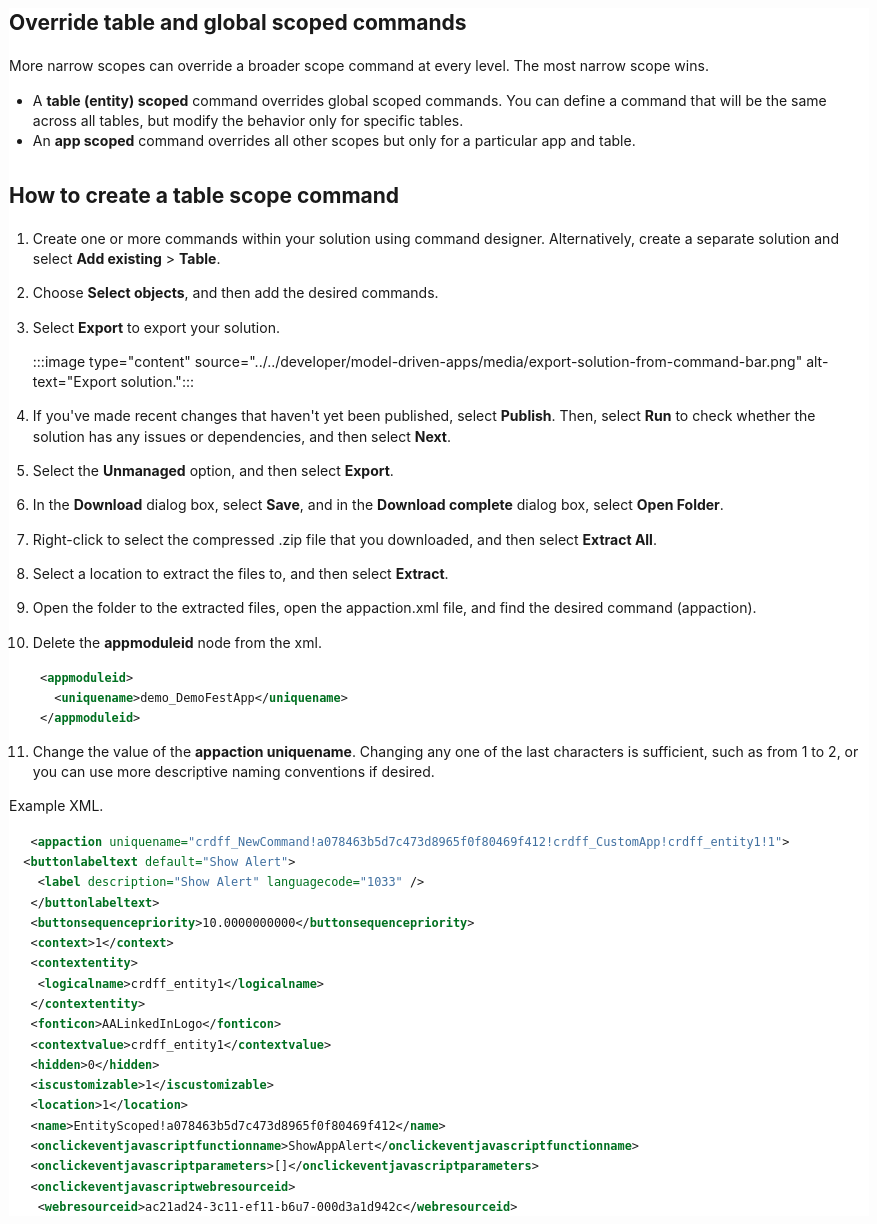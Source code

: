 ## Override table and global scoped commands

More narrow scopes can override a broader scope command at every level. The most narrow scope wins.

- A **table (entity) scoped** command overrides global scoped commands. You can define a command that will be the same across all tables, but modify the behavior only for specific tables.
- An **app scoped** command overrides all other scopes but only for a particular app and table.

## How to create a table scope command

1. Create one or more commands within your solution using command designer. Alternatively, create a separate solution and select **Add existing** > **Table**.  

1. Choose **Select objects**, and then add the desired commands.

1. Select **Export** to export your solution.

   :::image type="content" source="../../developer/model-driven-apps/media/export-solution-from-command-bar.png" alt-text="Export solution.":::

1. If you've made recent changes that haven't yet been published, select **Publish**. Then, select **Run** to check whether the solution has any issues or dependencies, and then select **Next**.

1. Select the **Unmanaged** option, and then select **Export**.

1. In the **Download** dialog box, select **Save**, and in the **Download complete** dialog box, select **Open Folder**.

1. Right-click to select the compressed .zip file that you downloaded, and then select **Extract All**.

1. Select a location to extract the files to, and then select **Extract**.

1. Open the folder to the extracted files, open the appaction.xml file, and find the desired command (appaction).

1. Delete the **appmoduleid** node from the xml.

   ```XML
    <appmoduleid>
      <uniquename>demo_DemoFestApp</uniquename>
    </appmoduleid>
   ```
1. Change the value of the **appaction uniquename**. Changing any one of the last characters is sufficient, such as from 1 to 2, or you can use more descriptive naming conventions if desired.


Example XML.

```XML
   <appaction uniquename="crdff_NewCommand!a078463b5d7c473d8965f0f80469f412!crdff_CustomApp!crdff_entity1!1">
  <buttonlabeltext default="Show Alert">
    <label description="Show Alert" languagecode="1033" />
   </buttonlabeltext>
   <buttonsequencepriority>10.0000000000</buttonsequencepriority>
   <context>1</context>
   <contextentity>
    <logicalname>crdff_entity1</logicalname>
   </contextentity>
   <fonticon>AALinkedInLogo</fonticon>
   <contextvalue>crdff_entity1</contextvalue>
   <hidden>0</hidden>
   <iscustomizable>1</iscustomizable>
   <location>1</location>
   <name>EntityScoped!a078463b5d7c473d8965f0f80469f412</name>
   <onclickeventjavascriptfunctionname>ShowAppAlert</onclickeventjavascriptfunctionname>
   <onclickeventjavascriptparameters>[]</onclickeventjavascriptparameters>
   <onclickeventjavascriptwebresourceid>
    <webresourceid>ac21ad24-3c11-ef11-b6u7-000d3a1d942c</webresourceid>
```